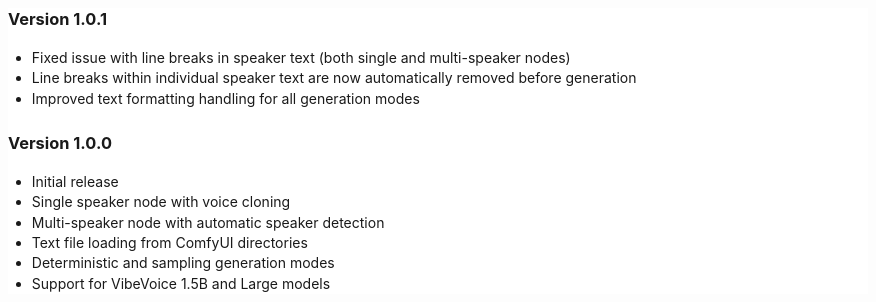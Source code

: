 ### Version 1.0.1
- Fixed issue with line breaks in speaker text (both single and multi-speaker nodes)
- Line breaks within individual speaker text are now automatically removed before generation
- Improved text formatting handling for all generation modes

### Version 1.0.0
- Initial release
- Single speaker node with voice cloning
- Multi-speaker node with automatic speaker detection
- Text file loading from ComfyUI directories
- Deterministic and sampling generation modes
- Support for VibeVoice 1.5B and Large models